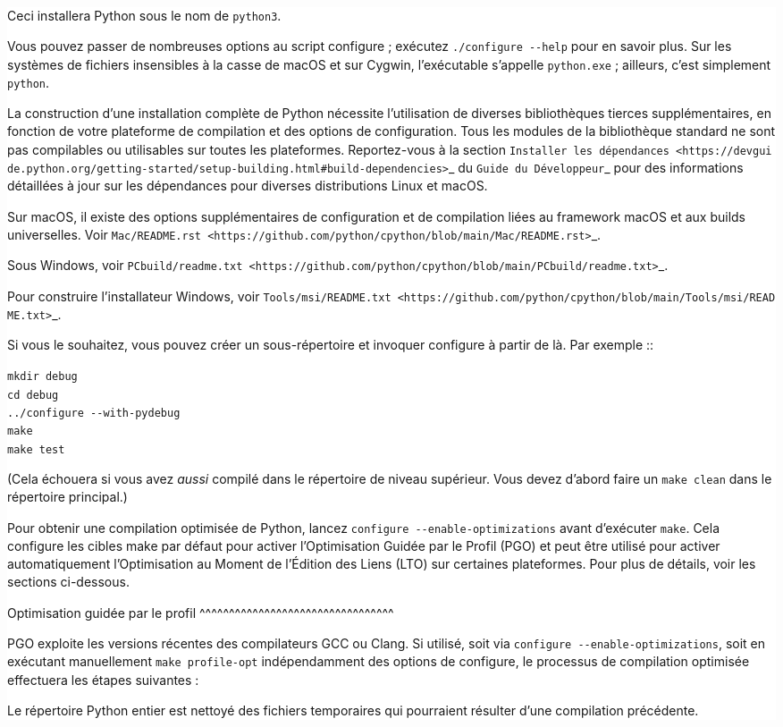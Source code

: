Ceci installera Python sous le nom de ``python3``.

Vous pouvez passer de nombreuses options au script configure ; exécutez ``./configure --help``
pour en savoir plus.  Sur les systèmes de fichiers insensibles à la casse de macOS et sur Cygwin,
l’exécutable s’appelle ``python.exe`` ; ailleurs, c’est simplement ``python``.

La construction d’une installation complète de Python nécessite l’utilisation de diverses
bibliothèques tierces supplémentaires, en fonction de votre plateforme de compilation et des
options de configuration.  Tous les modules de la bibliothèque standard ne sont pas compilables ou
utilisables sur toutes les plateformes.  Reportez-vous à la section
`Installer les dépendances <https://devguide.python.org/getting-started/setup-building.html#build-dependencies>`_
du `Guide du Développeur`_ pour des informations détaillées à jour sur
les dépendances pour diverses distributions Linux et macOS.

Sur macOS, il existe des options supplémentaires de configuration et de compilation liées
au framework macOS et aux builds universelles.  Voir `Mac/README.rst
<https://github.com/python/cpython/blob/main/Mac/README.rst>`_.

Sous Windows, voir `PCbuild/readme.txt
<https://github.com/python/cpython/blob/main/PCbuild/readme.txt>`_.

Pour construire l’installateur Windows, voir `Tools/msi/README.txt
<https://github.com/python/cpython/blob/main/Tools/msi/README.txt>`_.

Si vous le souhaitez, vous pouvez créer un sous-répertoire et invoquer configure à partir de là.
Par exemple ::

    mkdir debug
    cd debug
    ../configure --with-pydebug
    make
    make test

(Cela échouera si vous avez *aussi* compilé dans le répertoire de niveau supérieur.  Vous devez d’abord faire
un ``make clean`` dans le répertoire principal.)

Pour obtenir une compilation optimisée de Python, lancez ``configure --enable-optimizations``
avant d’exécuter ``make``.  Cela configure les cibles make par défaut pour activer
l’Optimisation Guidée par le Profil (PGO) et peut être utilisé pour activer automatiquement l’Optimisation
au Moment de l’Édition des Liens (LTO) sur certaines plateformes.  Pour plus de détails, voir les sections
ci-dessous.

Optimisation guidée par le profil
^^^^^^^^^^^^^^^^^^^^^^^^^^^^^^^^^

PGO exploite les versions récentes des compilateurs GCC ou Clang.  Si utilisé,
soit via ``configure --enable-optimizations``, soit en exécutant manuellement
``make profile-opt`` indépendamment des options de configure, le processus de compilation optimisée
effectuera les étapes suivantes :

Le répertoire Python entier est nettoyé des fichiers temporaires qui pourraient
résulter d’une compilation précédente.
